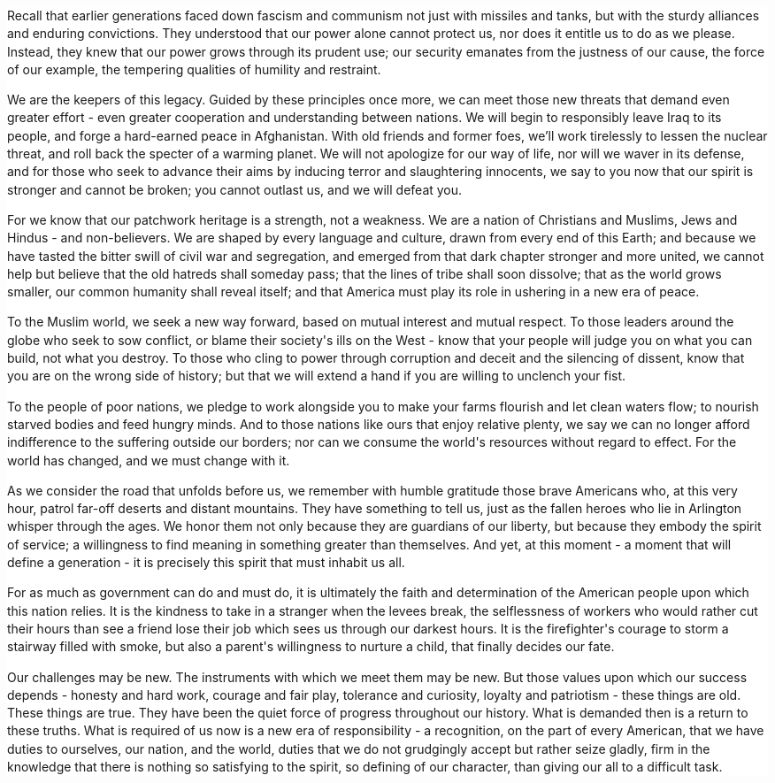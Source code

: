 Recall that earlier generations faced down fascism and communism not just with missiles and tanks, but with the sturdy alliances and enduring convictions. They understood that our power alone cannot protect us, nor does it entitle us to do as we please. Instead, they knew that our power grows through its prudent use; our security emanates from the justness of our cause, the force of our example, the tempering qualities of humility and restraint.

We are the keepers of this legacy. Guided by these principles once more, we can meet those new threats that demand even greater effort - even greater cooperation and understanding between nations. We will begin to responsibly leave Iraq to its people, and forge a hard-earned peace in Afghanistan. With old friends and former foes, we’ll work tirelessly to lessen the nuclear threat, and roll back the specter of a warming planet. We will not apologize for our way of life, nor will we waver in its defense, and for those who seek to advance their aims by inducing terror and slaughtering innocents, we say to you now that our spirit is stronger and cannot be broken; you cannot outlast us, and we will defeat you.

For we know that our patchwork heritage is a strength, not a weakness. We are a nation of Christians and Muslims, Jews and Hindus - and non-believers. We are shaped by every language and culture, drawn from every end of this Earth; and because we have tasted the bitter swill of civil war and segregation, and emerged from that dark chapter stronger and more united, we cannot help but believe that the old hatreds shall someday pass; that the lines of tribe shall soon dissolve; that as the world grows smaller, our common humanity shall reveal itself; and that America must play its role in ushering in a new era of peace.

To the Muslim world, we seek a new way forward, based on mutual interest and mutual respect. To those leaders around the globe who seek to sow conflict, or blame their society's ills on the West - know that your people will judge you on what you can build, not what you destroy. To those who cling to power through corruption and deceit and the silencing of dissent, know that you are on the wrong side of history; but that we will extend a hand if you are willing to unclench your fist.

To the people of poor nations, we pledge to work alongside you to make your farms flourish and let clean waters flow; to nourish starved bodies and feed hungry minds. And to those nations like ours that enjoy relative plenty, we say we can no longer afford indifference to the suffering outside our borders; nor can we consume the world's resources without regard to effect. For the world has changed, and we must change with it.

As we consider the road that unfolds before us, we remember with humble gratitude those brave Americans who, at this very hour, patrol far-off deserts and distant mountains. They have something to tell us, just as the fallen heroes who lie in Arlington whisper through the ages. We honor them not only because they are guardians of our liberty, but because they embody the spirit of service; a willingness to find meaning in something greater than themselves. And yet, at this moment - a moment that will define a generation - it is precisely this spirit that must inhabit us all.

For as much as government can do and must do, it is ultimately the faith and determination of the American people upon which this nation relies. It is the kindness to take in a stranger when the levees break, the selflessness of workers who would rather cut their hours than see a friend lose their job which sees us through our darkest hours. It is the firefighter's courage to storm a stairway filled with smoke, but also a parent's willingness to nurture a child, that finally decides our fate.

Our challenges may be new. The instruments with which we meet them may be new. But those values upon which our success depends - honesty and hard work, courage and fair play, tolerance and curiosity, loyalty and patriotism - these things are old. These things are true. They have been the quiet force of progress throughout our history. What is demanded then is a return to these truths. What is required of us now is a new era of responsibility - a recognition, on the part of every American, that we have duties to ourselves, our nation, and the world, duties that we do not grudgingly accept but rather seize gladly, firm in the knowledge that there is nothing so satisfying to the spirit, so defining of our character, than giving our all to a difficult task.
